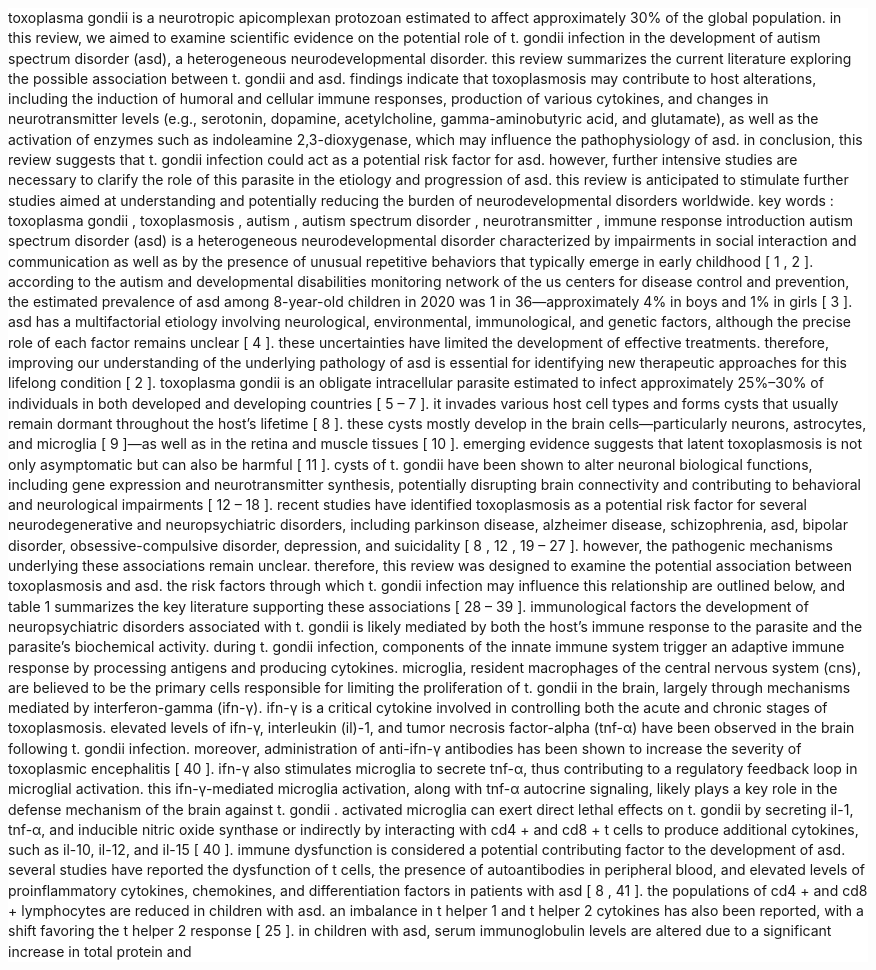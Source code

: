 toxoplasma gondii is a neurotropic apicomplexan protozoan estimated to affect approximately 30% of the global population. in this review, we aimed to examine scientific evidence on the potential role of t. gondii infection in the development of autism spectrum disorder (asd), a heterogeneous neurodevelopmental disorder. this review summarizes the current literature exploring the possible association between t. gondii and asd. findings indicate that toxoplasmosis may contribute to host alterations, including the induction of humoral and cellular immune responses, production of various cytokines, and changes in neurotransmitter levels (e.g., serotonin, dopamine, acetylcholine, gamma-aminobutyric acid, and glutamate), as well as the activation of enzymes such as indoleamine 2,3-dioxygenase, which may influence the pathophysiology of asd. in conclusion, this review suggests that t. gondii infection could act as a potential risk factor for asd. however, further intensive studies are necessary to clarify the role of this parasite in the etiology and progression of asd. this review is anticipated to stimulate further studies aimed at understanding and potentially reducing the burden of neurodevelopmental disorders worldwide. key words : toxoplasma gondii , toxoplasmosis , autism , autism spectrum disorder , neurotransmitter , immune response introduction autism spectrum disorder (asd) is a heterogeneous neurodevelopmental disorder characterized by impairments in social interaction and communication as well as by the presence of unusual repetitive behaviors that typically emerge in early childhood [ 1 , 2 ]. according to the autism and developmental disabilities monitoring network of the us centers for disease control and prevention, the estimated prevalence of asd among 8-year-old children in 2020 was 1 in 36—approximately 4% in boys and 1% in girls [ 3 ]. asd has a multifactorial etiology involving neurological, environmental, immunological, and genetic factors, although the precise role of each factor remains unclear [ 4 ]. these uncertainties have limited the development of effective treatments. therefore, improving our understanding of the underlying pathology of asd is essential for identifying new therapeutic approaches for this lifelong condition [ 2 ]. toxoplasma gondii is an obligate intracellular parasite estimated to infect approximately 25%–30% of individuals in both developed and developing countries [ 5 – 7 ]. it invades various host cell types and forms cysts that usually remain dormant throughout the host’s lifetime [ 8 ]. these cysts mostly develop in the brain cells—particularly neurons, astrocytes, and microglia [ 9 ]—as well as in the retina and muscle tissues [ 10 ]. emerging evidence suggests that latent toxoplasmosis is not only asymptomatic but can also be harmful [ 11 ]. cysts of t. gondii have been shown to alter neuronal biological functions, including gene expression and neurotransmitter synthesis, potentially disrupting brain connectivity and contributing to behavioral and neurological impairments [ 12 – 18 ]. recent studies have identified toxoplasmosis as a potential risk factor for several neurodegenerative and neuropsychiatric disorders, including parkinson disease, alzheimer disease, schizophrenia, asd, bipolar disorder, obsessive-compulsive disorder, depression, and suicidality [ 8 , 12 , 19 – 27 ]. however, the pathogenic mechanisms underlying these associations remain unclear. therefore, this review was designed to examine the potential association between toxoplasmosis and asd. the risk factors through which t. gondii infection may influence this relationship are outlined below, and table 1 summarizes the key literature supporting these associations [ 28 – 39 ]. immunological factors the development of neuropsychiatric disorders associated with t. gondii is likely mediated by both the host’s immune response to the parasite and the parasite’s biochemical activity. during t. gondii infection, components of the innate immune system trigger an adaptive immune response by processing antigens and producing cytokines. microglia, resident macrophages of the central nervous system (cns), are believed to be the primary cells responsible for limiting the proliferation of t. gondii in the brain, largely through mechanisms mediated by interferon-gamma (ifn-γ). ifn-γ is a critical cytokine involved in controlling both the acute and chronic stages of toxoplasmosis. elevated levels of ifn-γ, interleukin (il)-1, and tumor necrosis factor-alpha (tnf-α) have been observed in the brain following t. gondii infection. moreover, administration of anti-ifn-γ antibodies has been shown to increase the severity of toxoplasmic encephalitis [ 40 ]. ifn-γ also stimulates microglia to secrete tnf-α, thus contributing to a regulatory feedback loop in microglial activation. this ifn-γ-mediated microglia activation, along with tnf-α autocrine signaling, likely plays a key role in the defense mechanism of the brain against t. gondii . activated microglia can exert direct lethal effects on t. gondii by secreting il-1, tnf-α, and inducible nitric oxide synthase or indirectly by interacting with cd4 + and cd8 + t cells to produce additional cytokines, such as il-10, il-12, and il-15 [ 40 ]. immune dysfunction is considered a potential contributing factor to the development of asd. several studies have reported the dysfunction of t cells, the presence of autoantibodies in peripheral blood, and elevated levels of proinflammatory cytokines, chemokines, and differentiation factors in patients with asd [ 8 , 41 ]. the populations of cd4 + and cd8 + lymphocytes are reduced in children with asd. an imbalance in t helper 1 and t helper 2 cytokines has also been reported, with a shift favoring the t helper 2 response [ 25 ]. in children with asd, serum immunoglobulin levels are altered due to a significant increase in total protein and